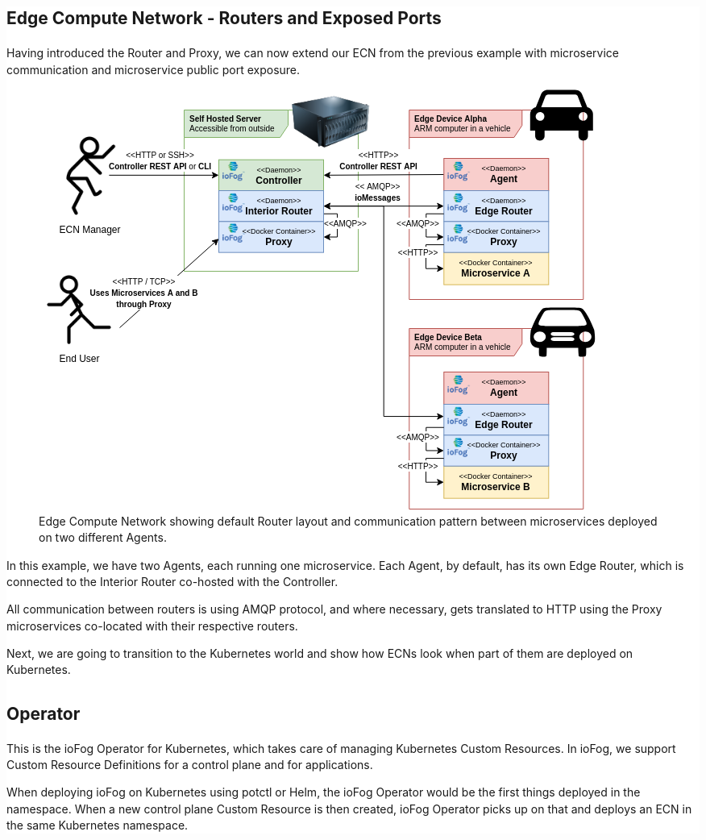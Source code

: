 ## Edge Compute Network - Routers and Exposed Ports

Having introduced the Router and Proxy, we can now extend our ECN from the previous example with microservice communication and microservice public port exposure.

<figure>
  <img src="/images/docs/iofog-architecture-ecn-router.png" alt="">
  <figcaption>Edge Compute Network showing default Router layout and communication pattern between microservices deployed on two different Agents.</figcaption>
</figure>

In this example, we have two Agents, each running one microservice. Each Agent, by default, has its own Edge Router, which is connected to the Interior Router co-hosted with the Controller.

All communication between routers is using AMQP protocol, and where necessary, gets translated to HTTP using the Proxy microservices co-located with their respective routers.

Next, we are going to transition to the Kubernetes world and show how ECNs look when part of them are deployed on Kubernetes.

## Operator

This is the ioFog Operator for Kubernetes, which takes care of managing Kubernetes Custom Resources. In ioFog, we support Custom Resource Definitions for a control plane and for applications.

When deploying ioFog on Kubernetes using potctl or Helm, the ioFog Operator would be the first things deployed in the namespace. When a new control plane Custom Resource is then created, ioFog Operator picks up on that and deploys an ECN in the same Kubernetes namespace.
